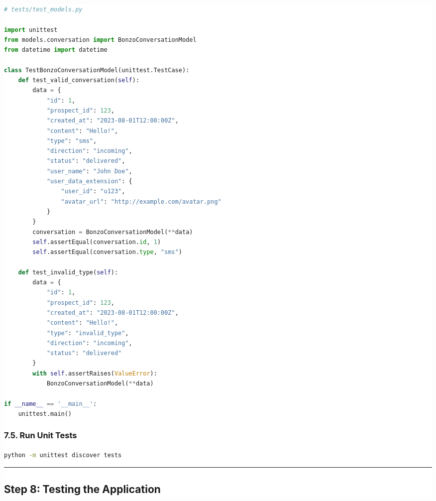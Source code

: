 ```python
# tests/test_models.py

import unittest
from models.conversation import BonzoConversationModel
from datetime import datetime

class TestBonzoConversationModel(unittest.TestCase):
    def test_valid_conversation(self):
        data = {
            "id": 1,
            "prospect_id": 123,
            "created_at": "2023-08-01T12:00:00Z",
            "content": "Hello!",
            "type": "sms",
            "direction": "incoming",
            "status": "delivered",
            "user_name": "John Doe",
            "user_data_extension": {
                "user_id": "u123",
                "avatar_url": "http://example.com/avatar.png"
            }
        }
        conversation = BonzoConversationModel(**data)
        self.assertEqual(conversation.id, 1)
        self.assertEqual(conversation.type, "sms")

    def test_invalid_type(self):
        data = {
            "id": 1,
            "prospect_id": 123,
            "created_at": "2023-08-01T12:00:00Z",
            "content": "Hello!",
            "type": "invalid_type",
            "direction": "incoming",
            "status": "delivered"
        }
        with self.assertRaises(ValueError):
            BonzoConversationModel(**data)

if __name__ == '__main__':
    unittest.main()
```

### **7.5. Run Unit Tests**

```bash
python -m unittest discover tests
```

---

## **Step 8: Testing the Application**
